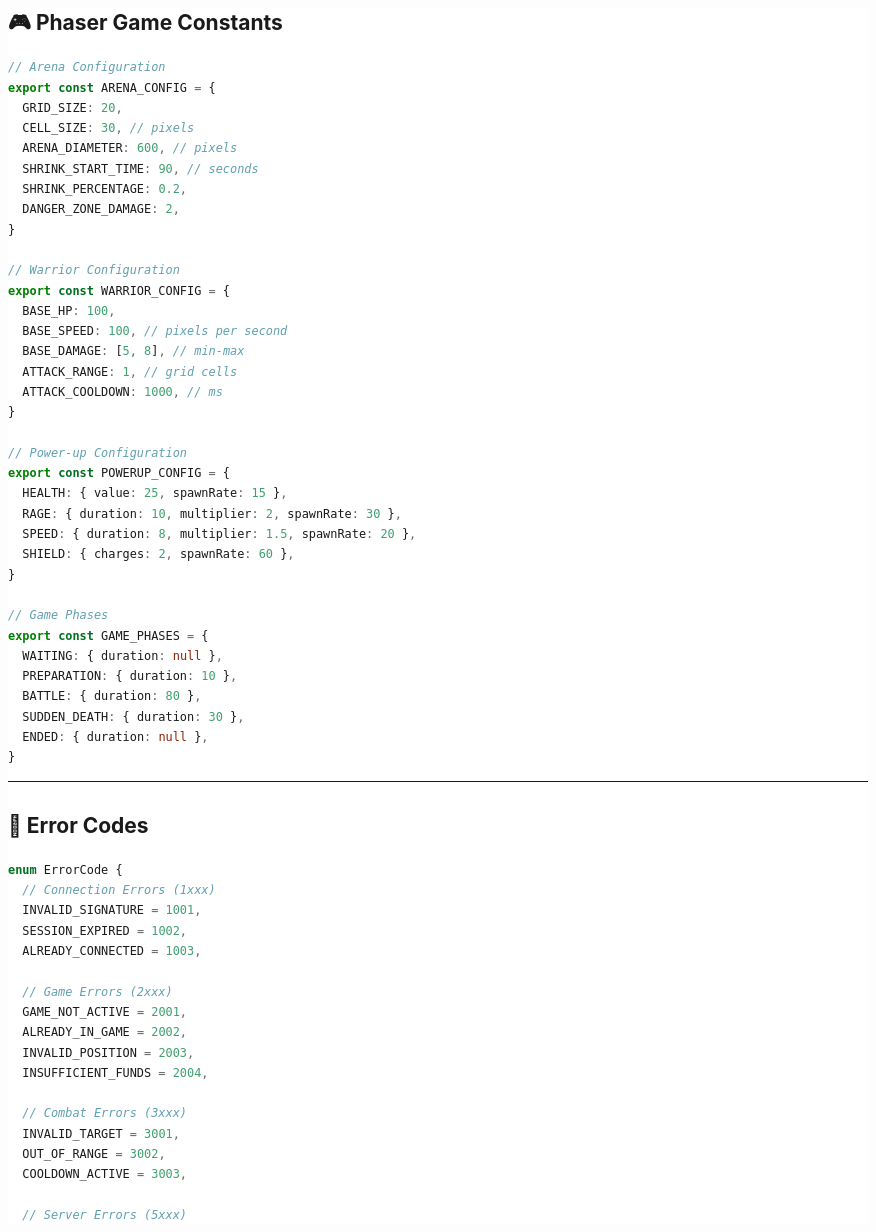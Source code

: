 
## **🎮 Phaser Game Constants**

```typescript
// Arena Configuration
export const ARENA_CONFIG = {
  GRID_SIZE: 20,
  CELL_SIZE: 30, // pixels
  ARENA_DIAMETER: 600, // pixels
  SHRINK_START_TIME: 90, // seconds
  SHRINK_PERCENTAGE: 0.2,
  DANGER_ZONE_DAMAGE: 2,
}

// Warrior Configuration  
export const WARRIOR_CONFIG = {
  BASE_HP: 100,
  BASE_SPEED: 100, // pixels per second
  BASE_DAMAGE: [5, 8], // min-max
  ATTACK_RANGE: 1, // grid cells
  ATTACK_COOLDOWN: 1000, // ms
}

// Power-up Configuration
export const POWERUP_CONFIG = {
  HEALTH: { value: 25, spawnRate: 15 },
  RAGE: { duration: 10, multiplier: 2, spawnRate: 30 },
  SPEED: { duration: 8, multiplier: 1.5, spawnRate: 20 },
  SHIELD: { charges: 2, spawnRate: 60 },
}

// Game Phases
export const GAME_PHASES = {
  WAITING: { duration: null },
  PREPARATION: { duration: 10 },
  BATTLE: { duration: 80 },
  SUDDEN_DEATH: { duration: 30 },
  ENDED: { duration: null },
}
```

---

## **🔐 Error Codes**

```typescript
enum ErrorCode {
  // Connection Errors (1xxx)
  INVALID_SIGNATURE = 1001,
  SESSION_EXPIRED = 1002,
  ALREADY_CONNECTED = 1003,
  
  // Game Errors (2xxx)
  GAME_NOT_ACTIVE = 2001,
  ALREADY_IN_GAME = 2002,
  INVALID_POSITION = 2003,
  INSUFFICIENT_FUNDS = 2004,
  
  // Combat Errors (3xxx)
  INVALID_TARGET = 3001,
  OUT_OF_RANGE = 3002,
  COOLDOWN_ACTIVE = 3003,
  
  // Server Errors (5xxx)
```